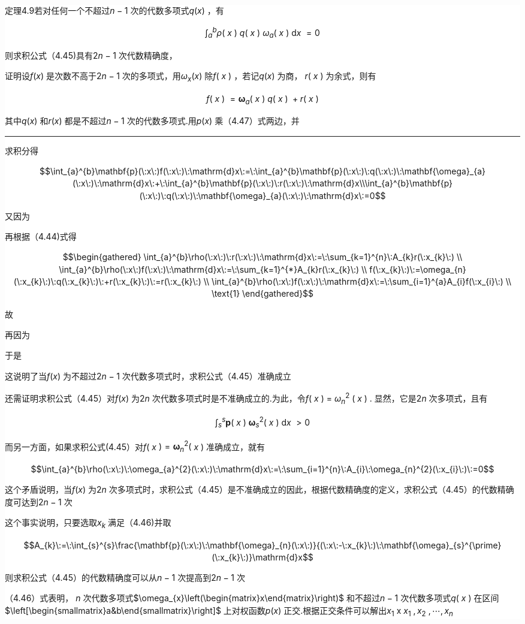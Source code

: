 定理4.9若对任何一个不超过$n-1$ 次的代数多项式$q(x)$ ，有

$$\int_{a}^{b}\rho(\:x\:)\:q(\:x\:)\:\omega_{a}(\:x\:)\:\mathrm{d}x\:=0$$

则求积公式（4.45)具有$2n-1$ 次代数精确度，

证明设$f(x)$ 是次数不高于$2n-1$ 次的多项式，用$\omega_x(x)$ 除$f($ $x$ ) ，若记$q(x)$ 为商， $r($ $x$ ) 为余式，则有

$$f(\:x\:)\:=\mathbf{\omega}_{a}(\:x\:)\:q(\:x\:)\:+r(\:x\:)$$

其中$q(x)$ 和$r(x)$ 都是不超过$n-1$ 次的代数多项式.用$p(x)$ 乘（4.47）式两边，并

------------------------------------------------------------------

求积分得

$$\int_{a}^{b}\mathbf{p}(\:x\:)f(\:x\:)\:\mathrm{d}x\:=\:\int_{a}^{b}\mathbf{p}(\:x\:)\:q(\:x\:)\:\mathbf{\omega}_{a}(\:x\:)\:\mathrm{d}x\:+\:\int_{a}^{b}\mathbf{p}(\:x\:)\:r(\:x\:)\:\mathrm{d}x\\\int_{a}^{b}\mathbf{p}(\:x\:)\:q(\:x\:)\:\mathbf{\omega}_{a}(\:x\:)\:\mathrm{d}x\:=0$$

又因为

再根据（4.44)式得

$$\begin{gathered}
\int_{a}^{b}\rho(\:x\:)\:r(\:x\:)\:\mathrm{d}x\:=\:\sum_{k=1}^{n}\:A_{k}r(\:x_{k}\:) \\
\int_{a}^{b}\rho(\:x\:)f(\:x\:)\:\mathrm{d}x\:=\:\sum_{k=1}^{*}A_{k}r(\:x_{k}\:) \\
f(\:x_{k}\:)\:=\omega_{n}(\:x_{k}\:)\:q(\:x_{k}\:)\:+r(\:x_{k}\:)\:=r(\:x_{k}\:) \\
\int_{a}^{b}\rho(\:x\:)f(\:x\:)\:\mathrm{d}x\:=\:\sum_{i=1}^{a}A_{i}f(\:x_{i}\:) \\
\text{1} 
\end{gathered}$$

故

再因为

于是

这说明了当$f(x)$ 为不超过$2n-1$ 次代数多项式时，求积公式（4.45）准确成立

还需证明求积公式（4.45）对$f(x)$ 为$2n$ 次代数多项式时是不准确成立的.为此，令$f($ $x$ ) = $\omega _{n}^{2}$ ( $x$ ) . 显然，它是$2n$ 次多项式，且有

$$\int_{s}^{s}\mathbf{p}(\:x\:)\:\mathbf{\omega}_{s}^{2}(\:x\:)\:\mathrm{d}x\:>0$$

而另一方面，如果求积公式(4.45）对$f($ $x$ $) = \mathbf{\omega } _{n}^{2}($ $x$ ) 准确成立，就有

$$\int_{a}^{b}\rho(\:x\:)\:\omega_{a}^{2}(\:x\:)\:\mathrm{d}x\:=\:\sum_{i=1}^{n}\:A_{i}\:\omega_{n}^{2}(\:x_{i}\:)\:=0$$

这个矛盾说明，当$f(x)$ 为$2n$ 次多项式时，求积公式（4.45）是不准确成立的因此，根据代数精确度的定义，求积公式（4.45）的代数精确度可达到$2n-1$ 次

这个事实说明，只要选取$x_k$ 满足（4.46)并取

$$A_{k}\:=\:\int_{s}^{s}\frac{\mathbf{p}(\:x\:)\:\mathbf{\omega}_{n}(\:x\:)}{(\:x\:-\:x_{k}\:)\:\mathbf{\omega}_{s}^{\prime}(\:x_{k}\:)}\mathrm{d}x$$

则求积公式（4.45）的代数精确度可以从$n-1$ 次提高到$2n-1$ 次

（4.46）式表明， $n$ 次代数多项式$\omega_{x}\left(\begin{matrix}x\end{matrix}\right)$ 和不超过$n-1$ 次代数多项式$q($ $x$ ) 在区间$\left[\begin{smallmatrix}a&b\end{smallmatrix}\right]$ 上对权函数$p(x)$ 正交.根据正交条件可以解出$x_1$ x $x_1$ $, x_2$ $, \cdots , x_n$
